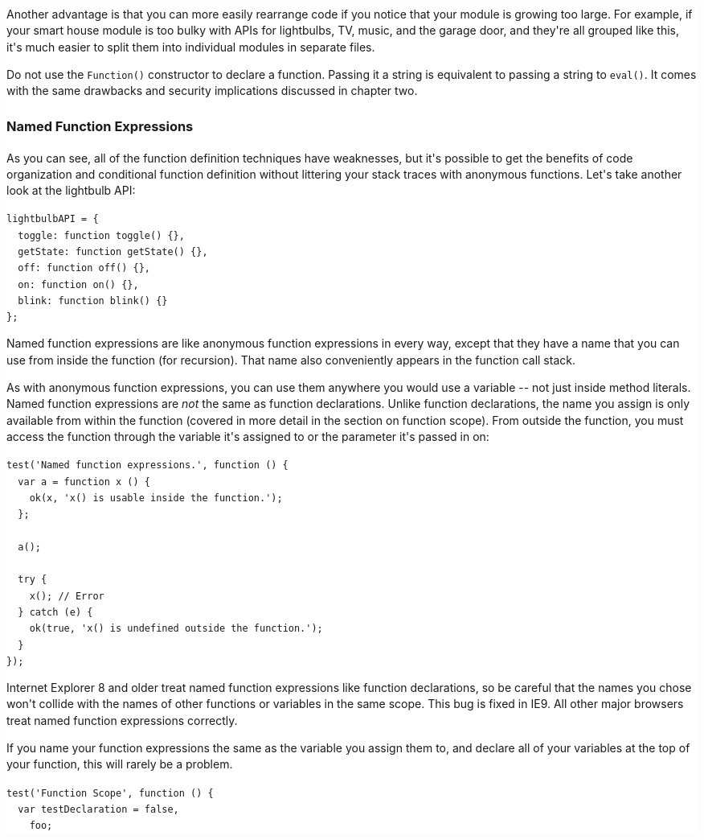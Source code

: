 Another advantage is that you can more easily rearrange code if you notice that your module is growing too large. For example, if your smart house module is too bulky with APIs for lightbulbs, TV, music, and the garage door, and they're all grouped like this, it's much easier to split them into individual modules in separate files.

Do not use the `Function()` constructor to declare a function. Passing it a string is equivalent to passing a string to `eval()`. It comes with the same drawbacks and security implications discussed in chapter two.

### Named Function Expressions

As you can see, all of the function definition techniques have weaknesses, but it's possible to get the benefits of code organization and conditional function definition without littering your stack traces with anonymous functions. Let's take another look at the lightbulb API:

    lightbulbAPI = {
      toggle: function toggle() {},
      getState: function getState() {},
      off: function off() {},
      on: function on() {},
      blink: function blink() {}
    };

Named function expressions are like anonymous function expressions in every way, except that they have a name that you can use from inside the function (for recursion). That name also conveniently appears in the function call stack.

As with anonymous function expressions, you can use them anywhere you would use a variable -- not just inside method literals. Named function expressions are _not_ the same as function declarations. Unlike function declarations, the name you assign is only available from within the function (covered in more detail in the section on function scope). From outside the function, you must access the function through the variable it's assigned to or the parameter it's passed in on:

    test('Named function expressions.', function () {
      var a = function x () {
        ok(x, 'x() is usable inside the function.');
      };

      a();

      try {
        x(); // Error
      } catch (e) {
        ok(true, 'x() is undefined outside the function.');
      }
    });

Internet Explorer 8 and older treat named function expressions like function declarations, so be careful that the names you chose won't collide with the names of other functions or variables in the same scope. This bug is fixed in IE9. All other major browsers treat named function expressions correctly.

If you name your function expressions the same as the variable you assign them to, and declare all of your variables at the top of your function, this will rarely be a problem.

    test('Function Scope', function () {
      var testDeclaration = false,
        foo;
